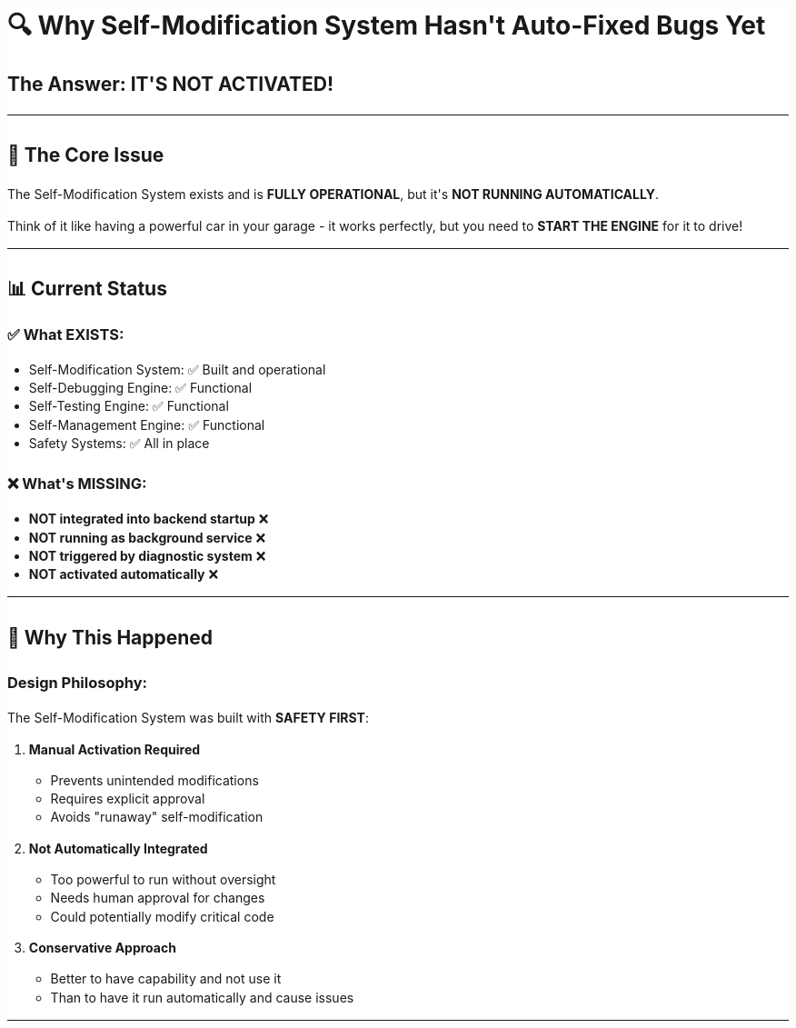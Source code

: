 # 🔍 Why Self-Modification System Hasn't Auto-Fixed Bugs Yet

## **The Answer: IT'S NOT ACTIVATED!**

---

## 🎯 **The Core Issue**

The Self-Modification System exists and is **FULLY OPERATIONAL**, but it's **NOT RUNNING AUTOMATICALLY**.

Think of it like having a powerful car in your garage - it works perfectly, but you need to **START THE ENGINE** for it to drive!

---

## 📊 **Current Status**

### ✅ **What EXISTS:**
- Self-Modification System: ✅ Built and operational
- Self-Debugging Engine: ✅ Functional
- Self-Testing Engine: ✅ Functional
- Self-Management Engine: ✅ Functional
- Safety Systems: ✅ All in place

### ❌ **What's MISSING:**
- **NOT integrated into backend startup** ❌
- **NOT running as background service** ❌
- **NOT triggered by diagnostic system** ❌
- **NOT activated automatically** ❌

---

## 🔧 **Why This Happened**

### **Design Philosophy:**

The Self-Modification System was built with **SAFETY FIRST**:

1. **Manual Activation Required**
   - Prevents unintended modifications
   - Requires explicit approval
   - Avoids "runaway" self-modification

2. **Not Automatically Integrated**
   - Too powerful to run without oversight
   - Needs human approval for changes
   - Could potentially modify critical code

3. **Conservative Approach**
   - Better to have capability and not use it
   - Than to have it run automatically and cause issues

---
